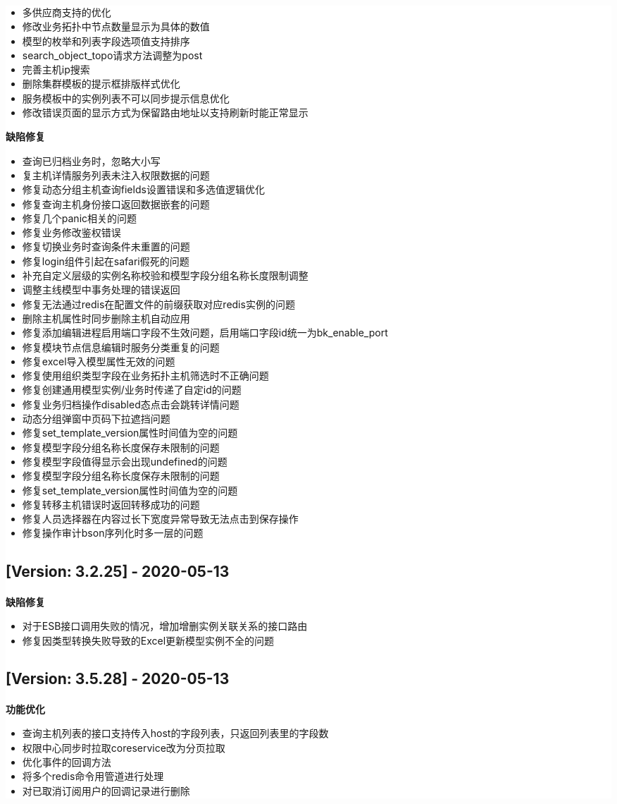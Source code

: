 - 多供应商支持的优化
- 修改业务拓扑中节点数量显示为具体的数值
- 模型的枚举和列表字段选项值支持排序
- search_object_topo请求方法调整为post
- 完善主机ip搜索
- 删除集群模板的提示框排版样式优化
- 服务模板中的实例列表不可以同步提示信息优化
- 修改错误页面的显示方式为保留路由地址以支持刷新时能正常显示

**缺陷修复**
- 查询已归档业务时，忽略大小写
- 复主机详情服务列表未注入权限数据的问题
- 修复动态分组主机查询fields设置错误和多选值逻辑优化
- 修复查询主机身份接口返回数据嵌套的问题
- 修复几个panic相关的问题
- 修复业务修改鉴权错误
- 修复切换业务时查询条件未重置的问题
- 修复login组件引起在safari假死的问题
- 补充自定义层级的实例名称校验和模型字段分组名称长度限制调整
- 调整主线模型中事务处理的错误返回
- 修复无法通过redis在配置文件的前缀获取对应redis实例的问题
- 删除主机属性时同步删除主机自动应用
- 修复添加编辑进程启用端口字段不生效问题，启用端口字段id统一为bk_enable_port
- 修复模块节点信息编辑时服务分类重复的问题
- 修复excel导入模型属性无效的问题
- 修复使用组织类型字段在业务拓扑主机筛选时不正确问题
- 修复创建通用模型实例/业务时传递了自定id的问题
- 修复业务归档操作disabled态点击会跳转详情问题
- 动态分组弹窗中页码下拉遮挡问题
- 修复set_template_version属性时间值为空的问题
- 修复模型字段分组名称长度保存未限制的问题
- 修复模型字段值得显示会出现undefined的问题
- 修复模型字段分组名称长度保存未限制的问题
- 修复set_template_version属性时间值为空的问题
- 修复转移主机错误时返回转移成功的问题
- 修复人员选择器在内容过长下宽度异常导致无法点击到保存操作
- 修复操作审计bson序列化时多一层的问题


## [Version: 3.2.25] - 2020-05-13
**缺陷修复**
- 对于ESB接口调用失败的情况，增加增删实例关联关系的接口路由
- 修复因类型转换失败导致的Excel更新模型实例不全的问题


## [Version: 3.5.28] - 2020-05-13
**功能优化**
- 查询主机列表的接口支持传入host的字段列表，只返回列表里的字段数
- 权限中心同步时拉取coreservice改为分页拉取
- 优化事件的回调方法
- 将多个redis命令用管道进行处理
- 对已取消订阅用户的回调记录进行删除
